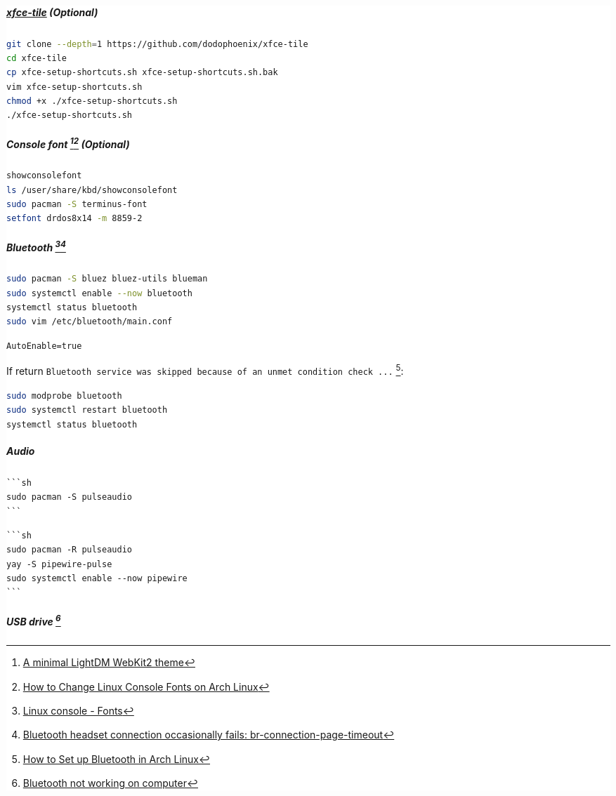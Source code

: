 ##### [xfce-tile](https://github.com/dodophoenix/xfce-tile) (Optional)

```sh
git clone --depth=1 https://github.com/dodophoenix/xfce-tile
cd xfce-tile
cp xfce-setup-shortcuts.sh xfce-setup-shortcuts.sh.bak
vim xfce-setup-shortcuts.sh
chmod +x ./xfce-setup-shortcuts.sh
./xfce-setup-shortcuts.sh
```

##### Console font [^15][^16] (Optional)

```sh
showconsolefont
ls /user/share/kbd/showconsolefont
sudo pacman -S terminus-font
setfont drdos8x14 -m 8859-2
```

##### Bluetooth [^17][^18]

```sh
sudo pacman -S bluez bluez-utils blueman
sudo systemctl enable --now bluetooth
systemctl status bluetooth
sudo vim /etc/bluetooth/main.conf
```

```
AutoEnable=true
```

If return `Bluetooth service was skipped because of an unmet condition check ...` [^19]:

```sh
sudo modprobe bluetooth
sudo systemctl restart bluetooth
systemctl status bluetooth
```

##### Audio

````{tab} pulseaudio
```sh
sudo pacman -S pulseaudio
```
````

````{tab} pipewire
```sh
sudo pacman -R pulseaudio
yay -S pipewire-pulse
sudo systemctl enable --now pipewire
```
````

##### USB drive [^20]


[^1]: [alarm login?](https://github.com/altreact/archbk/issues/9)
[^2]: [Network configuration/Wireless](https://wiki.archlinux.org/title/Network_configuration/Wireless)
[^3]: [10 Things You MUST DO After Installing Arch Linux (2023)](https://www.youtube.com/watch?v=odgD_RdJjCU)
[^4]: [USTC Mirror Help - Arch Linux](https://mirrors.ustc.edu.cn/help/archlinux.html)
[^5]: [Localization/Simplified Chinese](https://wiki.archlinux.org/title/Localization/Simplified_Chinese)
[^6]: [hosts](https://man.archlinux.org/man/hosts.5)
[^7]: [[Bug]: "SSL peer certificate or SSH remote key was not OK" during extra-data download, only on Ubuntu-based distros](https://github.com/flatpak/flatpak/issues/5253)
[^8]: [Discover Flatpak update error message: Aborted due to failure (Flatpak system operation Deploy not allowed for user)](https://forums.opensuse.org/t/discover-flatpak-update-error-message-aborted-due-to-failure-flatpak-system-operation-deploy-not-allowed-for-user/174151/11)
[^9]: [enable SSH on Arch Linux](https://medium.com/@pythonaugust/enable-ssh-on-arch-linux-8f1ede0d9c88)
[^10]: [Install XFCE Desktop on Arch Linux](https://linuxopsys.com/topics/install-xfce-desktop-on-arch-linux)
[^11]: [How to Use i3 with XFCE](https://www.youtube.com/watch?v=nZTBxJ_gr8w)
[^12]: [Sway on Arch Linux: 2023 Edition (From Scratch)](https://www.youtube.com/watch?v=QAmTUkzpIiM)
[^13]: [Set dark theme on dolphin in cinnamon](https://forum.manjaro.org/t/set-dark-theme-on-dolphin-in-cinnamon/122034/7)
[^14]: [Arch linux install lightdm (Light Display Manager)](https://gist.github.com/miguelmota/5087fb8d92599efc4748c134846c8daf)
[^15]: [A minimal LightDM WebKit2 theme](https://github.com/TheTerrior/lightdm-minimal)
[^16]: [How to Change Linux Console Fonts on Arch Linux](https://www.youtube.com/watch?v=nxUTnZVdS64)
[^17]: [Linux console - Fonts](https://wiki.archlinux.org/title/Linux_console#Fonts)
[^18]: [Bluetooth headset connection occasionally fails: br-connection-page-timeout](https://www.reddit.com/r/archlinux/comments/qnffce/bluetooth_headset_connection_occasionally_fails/)
[^19]: [How to Set up Bluetooth in Arch Linux](https://www.jeremymorgan.com/tutorials/linux/how-to-bluetooth-arch-linux/)
[^20]: [Bluetooth not working on computer](https://www.linuxquestions.org/questions/linux-hardware-18/bluetooth-not-working-on-computer-4175724971/)
[^21]: [Using USB drives on Arch](https://ejmastnak.com/tutorials/arch/usb/)
[^22]: [Can't create freshclam.dat in /usr/local/share/clamav](https://docs.clamav.net/faq/faq-freshclam.html#cant-create-freshclamdat-in-usrlocalshareclamav)